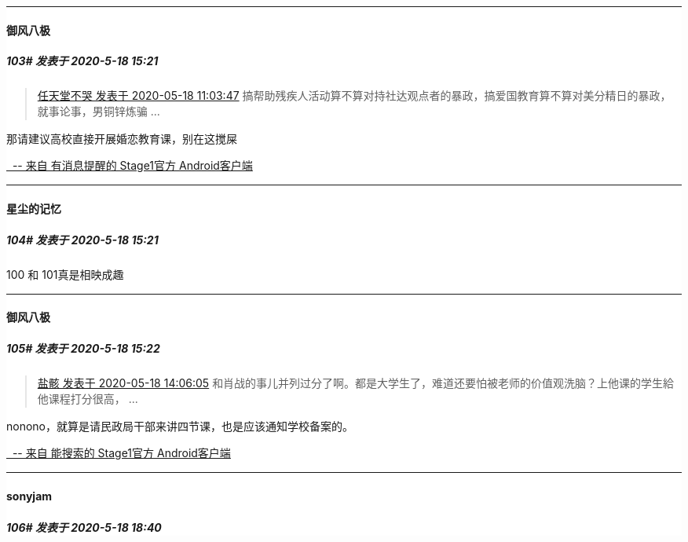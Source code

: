 





-----

####  御风八极  
##### 103#       发表于 2020-5-18 15:21



<blockquote><a href="httphttps://bbs.saraba1st.com/2b/forum.php?mod=redirect&amp;goto=findpost&amp;pid=47461234&amp;ptid=1935757" target="_blank">任天堂不哭 发表于 2020-05-18 11:03:47</a>
搞帮助残疾人活动算不算对持社达观点者的暴政，搞爱国教育算不算对美分精日的暴政，就事论事，男铜锌炼骗 ...</blockquote>那请建议高校直接开展婚恋教育课，别在这搅屎

[  -- 来自 有消息提醒的 Stage1官方 Android客户端](https://www.coolapk.com/apk/140634)







-----

####  星尘的记忆  
##### 104#       发表于 2020-5-18 15:21




100 和 101真是相映成趣







-----

####  御风八极  
##### 105#       发表于 2020-5-18 15:22



<blockquote><a href="httphttps://bbs.saraba1st.com/2b/forum.php?mod=redirect&amp;goto=findpost&amp;pid=47463540&amp;ptid=1935757" target="_blank">盐骸 发表于 2020-05-18 14:06:05</a>
和肖战的事儿并列过分了啊。都是大学生了，难道还要怕被老师的价值观洗脑？上他课的学生給他课程打分很高， ...</blockquote>nonono，就算是请民政局干部来讲四节课，也是应该通知学校备案的。

[  -- 来自 能搜索的 Stage1官方 Android客户端](https://www.coolapk.com/apk/140634)







-----

####  sonyjam  
##### 106#       发表于 2020-5-18 18:40


